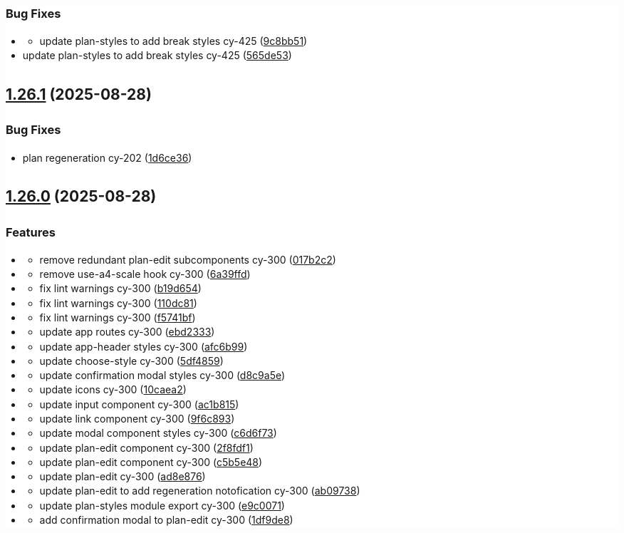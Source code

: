 
### Bug Fixes

* * update plan-styles to add break styles cy-425 ([9c8bb51](https://github.com/BinaryStudioAcademy/bsa-2025-checkly/commit/9c8bb512ae3d7df741eeb211a0736f108e3c62b1))
* update plan-styles to add break styles cy-425 ([565de53](https://github.com/BinaryStudioAcademy/bsa-2025-checkly/commit/565de5322909198c99e5bf2037c836b0bf6c5e45))

## [1.26.1](https://github.com/BinaryStudioAcademy/bsa-2025-checkly/compare/frontend-v1.26.0...frontend-v1.26.1) (2025-08-28)


### Bug Fixes

* plan regeneration cy-202 ([1d6ce36](https://github.com/BinaryStudioAcademy/bsa-2025-checkly/commit/1d6ce3615f5d350289a0d2b3c4279969a4759b36))

## [1.26.0](https://github.com/BinaryStudioAcademy/bsa-2025-checkly/compare/frontend-v1.25.1...frontend-v1.26.0) (2025-08-28)


### Features

* - remove redundant plan-edit subcomponents cy-300 ([017b2c2](https://github.com/BinaryStudioAcademy/bsa-2025-checkly/commit/017b2c27e656599f758ad59203b0883532a4ff33))
* - remove use-a4-scale hook cy-300 ([6a39ffd](https://github.com/BinaryStudioAcademy/bsa-2025-checkly/commit/6a39ffd81df885464f0c41b65c5061247ef2c4c6))
* * fix lint warnings cy-300 ([b19d654](https://github.com/BinaryStudioAcademy/bsa-2025-checkly/commit/b19d6542af7c7ff92bd85fe08a559b0966ecc379))
* * fix lint warnings cy-300 ([110dc81](https://github.com/BinaryStudioAcademy/bsa-2025-checkly/commit/110dc81340d3c8088e9b9509118e11262d662e56))
* * fix lint warnings cy-300 ([f5741bf](https://github.com/BinaryStudioAcademy/bsa-2025-checkly/commit/f5741bf9f92084a356eee87bd486a726a58aef37))
* * update app routes cy-300 ([ebd2333](https://github.com/BinaryStudioAcademy/bsa-2025-checkly/commit/ebd233304f5dc927f2dbcd57aaddcdf135497bee))
* * update app-header styles cy-300 ([afc6b99](https://github.com/BinaryStudioAcademy/bsa-2025-checkly/commit/afc6b9901b811278ac0e34d2eab441055638697e))
* * update choose-style cy-300 ([5df4859](https://github.com/BinaryStudioAcademy/bsa-2025-checkly/commit/5df4859cdfbd968ba0c5590f7bc22aafc38588d1))
* * update confirmation modal styles cy-300 ([d8c9a5e](https://github.com/BinaryStudioAcademy/bsa-2025-checkly/commit/d8c9a5ee50da1f31d8df3044b0f6869efc26feea))
* * update icons cy-300 ([10caea2](https://github.com/BinaryStudioAcademy/bsa-2025-checkly/commit/10caea2c6efb521b27cd8f1dcf9377d80c6c33dc))
* * update input component cy-300 ([ac1b815](https://github.com/BinaryStudioAcademy/bsa-2025-checkly/commit/ac1b8156b1fd094756fd864024357bf89826765e))
* * update link component cy-300 ([9f6c893](https://github.com/BinaryStudioAcademy/bsa-2025-checkly/commit/9f6c8932db190de1f909badcf9607bd095bf51b8))
* * update modal component styles cy-300 ([c6d6f73](https://github.com/BinaryStudioAcademy/bsa-2025-checkly/commit/c6d6f73b1cf2a4c8d9b36fd776f839b4f414555e))
* * update plan-edit component cy-300 ([2f8fdf1](https://github.com/BinaryStudioAcademy/bsa-2025-checkly/commit/2f8fdf12d58bcc4a84fae245fc0e29f3d40212b2))
* * update plan-edit component cy-300 ([c5b5e48](https://github.com/BinaryStudioAcademy/bsa-2025-checkly/commit/c5b5e48249a2679d87573acf5bcbea93557059db))
* * update plan-edit cy-300 ([ad8e876](https://github.com/BinaryStudioAcademy/bsa-2025-checkly/commit/ad8e87640daa60d39b06737fd7492a74b230f098))
* * update plan-edit to add regeneration notofication cy-300 ([ab09738](https://github.com/BinaryStudioAcademy/bsa-2025-checkly/commit/ab09738139336364d390030ce0a93f6c3a309613))
* * update plan-styles module export cy-300 ([e9c0071](https://github.com/BinaryStudioAcademy/bsa-2025-checkly/commit/e9c00715b641155350ecc0b2c82615bea927c4b0))
* + add confirmation modal to plan-edit cy-300 ([1df9de8](https://github.com/BinaryStudioAcademy/bsa-2025-checkly/commit/1df9de8e7acf1419eb65919acbd3be62a0e7bdbb))